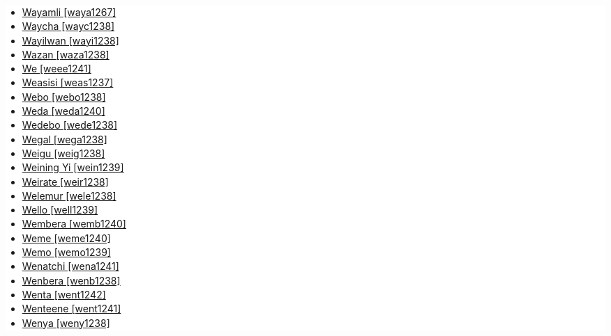 - [Wayamli [waya1267]](tree/austronesian.aust1307/nuclearaustronesian.nucl1752/malayopolynesian.mala1545/centraleasternmalayopolynesian.cent2237/easternmalayopolynesian.east2712/southhalmaherawestnewguinea.sout2850/southhalmaherawestnewguinea.sout3229/rajaampatsouthhalmahera.raja1255/southhalmahera.sout3231/centraleasternsouthhalmahera.cent2270/buliindonesia.buli1255/wayamli.waya1267/wayamli.waya1267.ini)
- [Waycha [wayc1238]](tree/quechuan.quec1387/quechuai.quec1386/centralquechuai.cent2141/jaujahuanca.jauj1237/huayllawancaquechua.huay1241/waycha.wayc1238/waycha.wayc1238.ini)
- [Wayilwan [wayi1238]](tree/pamanyungan.pama1250/southeasternpamanyungan.sout3135/wiradhuric.wira1261/wangaaybuwanngiyambaa.wang1291/wayilwan.wayi1238/wayilwan.wayi1238.ini)
- [Wazan [waza1238]](tree/afroasiatic.afro1255/chadic.chad1250/biumandara.bium1280/northbiumandara.nort3156/margimandaramofu.marg1267/mofuic.mofu1249/mofu.mofu1250/northmofu.nort3046/wazan.waza1238/wazan.waza1238.ini)
- [We [weee1241]](tree/atlanticcongo.atla1278/voltacongo.volt1241/benuecongo.benu1247/bantoid.bant1294/southernbantoid.sout3152/narrowbantu.narr1281/eastbantu.east2731/botatwe.bota1239/lenjetongam60.lenj1247/centraleasternbotatwe.cent2279/tongazambia.tong1318/we.weee1241/we.weee1241.ini)
- [Weasisi [weas1237]](tree/austronesian.aust1307/nuclearaustronesian.nucl1752/malayopolynesian.mala1545/centraleasternmalayopolynesian.cent2237/easternmalayopolynesian.east2712/oceanic.ocea1241/southernmelanesian.sout3173/southvanuatu.sout2868/tanna.tann1242/northerntannalinkage.nort3218/whitesandsnorthtannalinkage.whit1270/whitesands.whit1269/weasisi.weas1237/weasisi.weas1237.ini)
- [Webo [webo1238]](tree/atlanticcongo.atla1278/voltacongo.volt1241/kru.krua1234/westernkru.west2485/grebo.greb1257/greboliberian.greb1256/northcentralliberiangrebo.nort3193/northerngrebo.nort2810/northeasterngrebo.nort2811/webo.webo1238/webo.webo1238.ini)
- [Weda [weda1240]](tree/austronesian.aust1307/nuclearaustronesian.nucl1752/malayopolynesian.mala1545/centraleasternmalayopolynesian.cent2237/easternmalayopolynesian.east2712/southhalmaherawestnewguinea.sout2850/southhalmaherawestnewguinea.sout3229/rajaampatsouthhalmahera.raja1255/southhalmahera.sout3231/centraleasternsouthhalmahera.cent2270/sawai.sawa1247/weda.weda1240/weda.weda1240.ini)
- [Wedebo [wede1238]](tree/atlanticcongo.atla1278/voltacongo.volt1241/kru.krua1234/westernkru.west2485/grebo.greb1257/greboliberian.greb1256/northcentralliberiangrebo.nort3193/barclayvillegboloocentralliberiangrebo.barc1236/barclayvillegrebo.barc1235/wedebo.wede1238/wedebo.wede1238.ini)
- [Wegal [wega1238]](tree/indoeuropean.indo1319/indoiranian.indo1320/indoaryan.indo1321/indoaryannorthwesternzone.indo1324/pashayi.pash1270/easternpashayi.east2322/southeastpashayi.sout2672/wegal.wega1238/wegal.wega1238.ini)
- [Weigu [weig1238]](tree/sinotibetan.sino1245/burmoqiangic.burm1265/naqiangic.naqi1236/qiangic.qian1263/qiang.qian1264/northernqiang.nort2722/weigu.weig1238/weigu.weig1238.ini)
- [Weining Yi [wein1239]](tree/sinotibetan.sino1245/burmoqiangic.burm1265/loloburmese.lolo1265/loloish.lolo1267/nilikazhouish.nili1235/southeasternngwi.sout3212/nisoid.niso1234/nuclearnisoid.nucl1739/nasunosu.nasu1236/nesunasu.nesu1234/nesu.nesu1235/wumengnasu.wume1235/weiningyi.wein1239/weiningyi.wein1239.ini)
- [Weirate [weir1238]](tree/lakesplain.lake1255/tariku.tari1255/westtariku.west2582/tause.taus1252/weirate.weir1238/weirate.weir1238.ini)
- [Welemur [wele1238]](tree/austronesian.aust1307/nuclearaustronesian.nucl1752/malayopolynesian.mala1545/centraleasternmalayopolynesian.cent2237/centralmalayopolynesian.cent2245/timorica.timo1259/northerntimorica.nort3194/wetar.weta1245/peraitugunaputai.pera1258/peraiaputai.pera1259/aputai.aput1237/welemur.wele1238/welemur.wele1238.ini)
- [Wello [well1239]](tree/afroasiatic.afro1255/cushitic.cush1243/eastcushitic.east2699/lowlandeastcushitic.lowl1267/southernlowlandeastcushitic.sout3055/mainstreamlowlandeastcushitic.main1283/oromoid.nucl1701/nuclearoromo.nucl1736/westcentraloromo.west2721/wello.well1239/wello.well1239.ini)
- [Wembera [wemb1240]](tree/taneomotic.gong1255/gonga.gong1256/boroethiopia.boro1277/wembera.wemb1240/wembera.wemb1240.ini)
- [Weme [weme1240]](tree/atlanticcongo.atla1278/voltacongo.volt1241/kwavoltacongo.kwav1236/gbe.gbee1241/easterngbe.east2711/gun.gunn1250/weme.weme1240/weme.weme1240.ini)
- [Wemo [wemo1239]](tree/nucleartransnewguinea.nucl1709/finisterrehuon.fini1244/huon.huon1246/easternhuon.east2705/katemapesene.kate1254/kate.kate1253/wemo.wemo1239/wemo.wemo1239.ini)
- [Wenatchi [wena1241]](tree/salishan.sali1255/interiorsalish.inte1241/southerninteriorsalish.sout1559/columbiawenatchi.colu1241/wenatchi.wena1241/wenatchi.wena1241.ini)
- [Wenbera [wenb1238]](tree/gumuz.gumu1244/wenbera.wenb1238/wenbera.wenb1238.ini)
- [Wenta [went1242]](tree/angan.anga1289/nuclearangan.nucl1763/kapaumenya.kapa1251/hamtai.hamt1247/wenta.went1242/wenta.went1242.ini)
- [Wenteene [went1241]](tree/atlanticcongo.atla1278/voltacongo.volt1241/northvoltacongo.nort3149/gur.gura1261/tusia.tusi1238/northerntoussian.nort2787/wenteene.went1241/wenteene.went1241.ini)
- [Wenya [weny1238]](tree/atlanticcongo.atla1278/voltacongo.volt1241/benuecongo.benu1247/bantoid.bant1294/southernbantoid.sout3152/narrowbantu.narr1281/eastbantu.east2731/bwilebemba.bwil1246/sabi.sabi1248/tumbukasenga.tumb1251/tumbukic.tumb1252/tumbuka.tumb1250/wenya.weny1238/wenya.weny1238.ini)